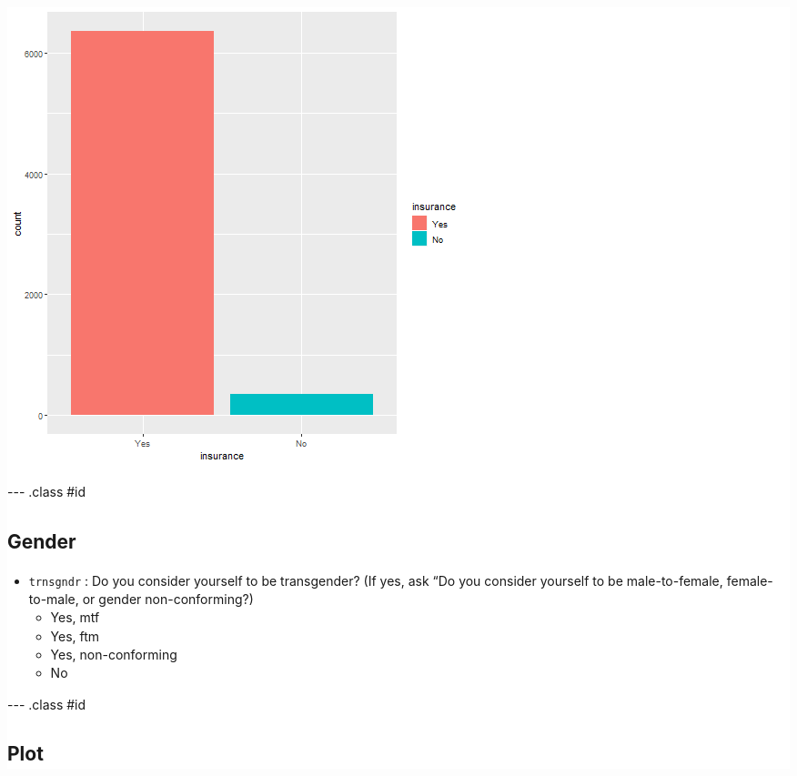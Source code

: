 ![plot of chunk insurance](figure/insurance-1.png)


--- .class #id

## Gender

- `trnsgndr` :  Do you consider yourself to be transgender? (If yes, ask “Do you consider yourself to be male-to-female, female-to-male, or gender non-conforming?)
    - Yes, mtf
    - Yes, ftm
    - Yes, non-conforming
    - No

--- .class #id

## Plot
